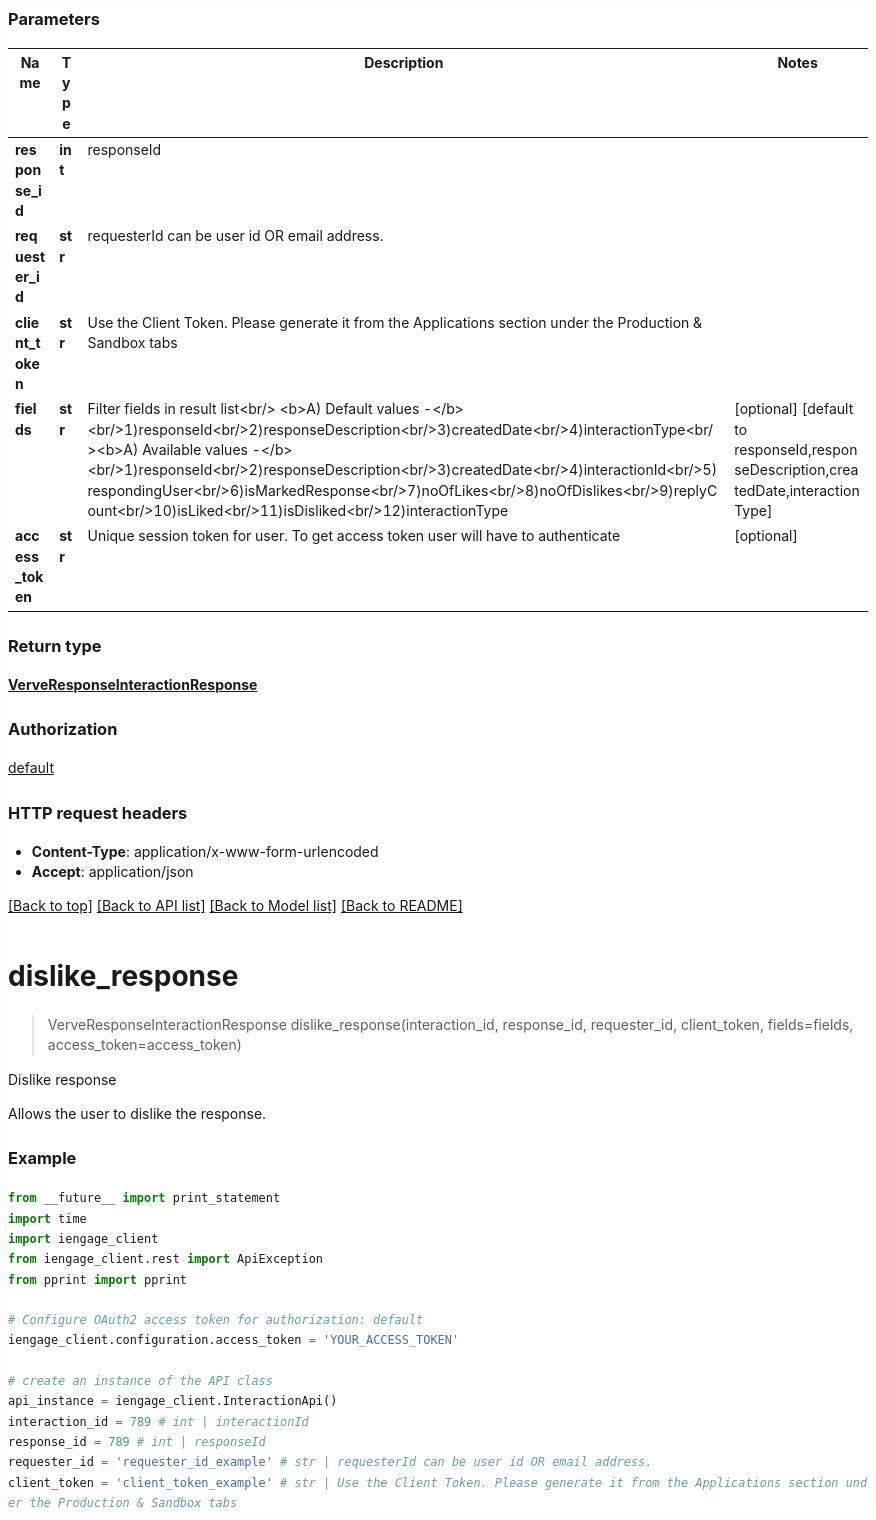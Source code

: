 ### Parameters

Name | Type | Description  | Notes
------------- | ------------- | ------------- | -------------
 **response_id** | **int**| responseId | 
 **requester_id** | **str**| requesterId can be user id OR email address. | 
 **client_token** | **str**| Use the Client Token. Please generate it from the Applications section under the Production &amp; Sandbox tabs | 
 **fields** | **str**| Filter fields in result list&lt;br/&gt; &lt;b&gt;A) Default values -&lt;/b&gt; &lt;br/&gt;1)responseId&lt;br/&gt;2)responseDescription&lt;br/&gt;3)createdDate&lt;br/&gt;4)interactionType&lt;br/&gt;&lt;b&gt;A) Available values -&lt;/b&gt;&lt;br/&gt;1)responseId&lt;br/&gt;2)responseDescription&lt;br/&gt;3)createdDate&lt;br/&gt;4)interactionId&lt;br/&gt;5)respondingUser&lt;br/&gt;6)isMarkedResponse&lt;br/&gt;7)noOfLikes&lt;br/&gt;8)noOfDislikes&lt;br/&gt;9)replyCount&lt;br/&gt;10)isLiked&lt;br/&gt;11)isDisliked&lt;br/&gt;12)interactionType | [optional] [default to responseId,responseDescription,createdDate,interactionType]
 **access_token** | **str**| Unique session token for user. To get access token user will have to authenticate | [optional] 

### Return type

[**VerveResponseInteractionResponse**](VerveResponseInteractionResponse.md)

### Authorization

[default](../README.md#default)

### HTTP request headers

 - **Content-Type**: application/x-www-form-urlencoded
 - **Accept**: application/json

[[Back to top]](#) [[Back to API list]](../README.md#documentation-for-api-endpoints) [[Back to Model list]](../README.md#documentation-for-models) [[Back to README]](../README.md)

# **dislike_response**
> VerveResponseInteractionResponse dislike_response(interaction_id, response_id, requester_id, client_token, fields=fields, access_token=access_token)

Dislike response

Allows the user to dislike the response.

### Example 
```python
from __future__ import print_statement
import time
import iengage_client
from iengage_client.rest import ApiException
from pprint import pprint

# Configure OAuth2 access token for authorization: default
iengage_client.configuration.access_token = 'YOUR_ACCESS_TOKEN'

# create an instance of the API class
api_instance = iengage_client.InteractionApi()
interaction_id = 789 # int | interactionId
response_id = 789 # int | responseId
requester_id = 'requester_id_example' # str | requesterId can be user id OR email address.
client_token = 'client_token_example' # str | Use the Client Token. Please generate it from the Applications section under the Production & Sandbox tabs
```